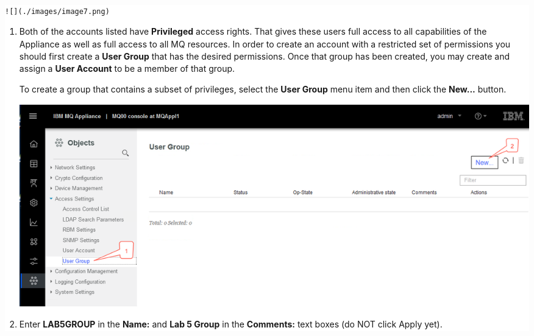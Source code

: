     ![](./images/image7.png)

1.  Both of the accounts listed have **Privileged** access rights. That
    gives these users full access to all capabilities of the Appliance
    as well as full access to all MQ resources. In order to create an
    account with a restricted set of permissions you should first create
    a **User Group** that has the desired permissions. Once that group
    has been created, you may create and assign a **User Account** to be
    a member of that group.

    To create a group that contains a subset of privileges, select the
    **User Group** menu item and then click the **New...** button.
    
    ![](./images/image8.png)

1.  Enter **LAB5GROUP** in the **Name:** and **Lab 5 Group** in the
    **Comments:** text boxes (do NOT click Apply yet).

